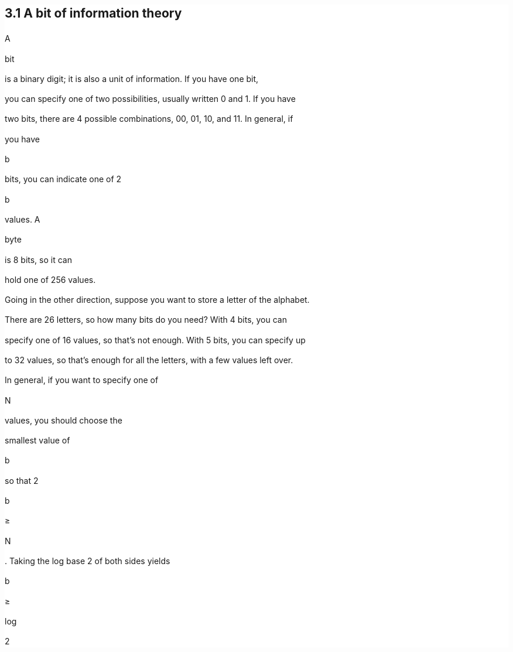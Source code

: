 ## 3.1 A bit of information theory

A

bit

is a binary digit; it is also a unit of information. If you have one bit,

you can specify one of two possibilities, usually written 0 and 1. If you have

two bits, there are 4 possible combinations, 00, 01, 10, and 11. In general, if

you have

b

bits, you can indicate one of 2

b

values. A

byte

is 8 bits, so it can

hold one of 256 values.

Going in the other direction, suppose you want to store a letter of the alphabet.

There are 26 letters, so how many bits do you need? With 4 bits, you can

specify one of 16 values, so that’s not enough. With 5 bits, you can specify up

to 32 values, so that’s enough for all the letters, with a few values left over.

In general, if you want to specify one of

N

values, you should choose the

smallest value of

b

so that 2

b

≥

N

. Taking the log base 2 of both sides yields

b

≥

log

2
